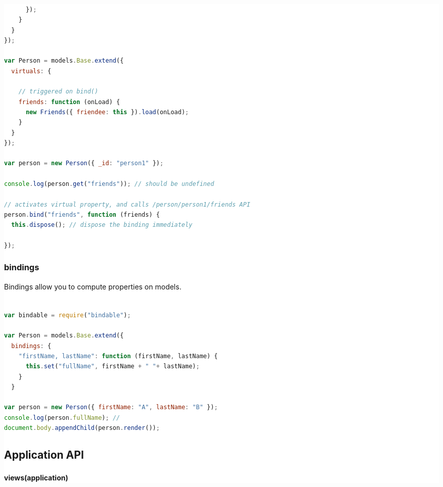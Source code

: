 ```javascript
      });  
    }
  }
});

var Person = models.Base.extend({
  virtuals: {
  
    // triggered on bind()
    friends: function (onLoad) {
      new Friends({ friendee: this }).load(onLoad);
    }
  }
});

var person = new Person({ _id: "person1" });

console.log(person.get("friends")); // should be undefined

// activates virtual property, and calls /person/person1/friends API
person.bind("friends", function (friends) {
  this.dispose(); // dispose the binding immediately
  
});

```

### bindings

Bindings allow you to compute properties on models.

```javascript

var bindable = require("bindable");

var Person = models.Base.extend({
  bindings: {
    "firstName, lastName": function (firstName, lastName) {
      this.set("fullName", firstName + " "+ lastName);
    }
  }

var person = new Person({ firstName: "A", lastName: "B" });
console.log(person.fullName); // 
document.body.appendChild(person.render());
```


## Application API

#### views(application)

